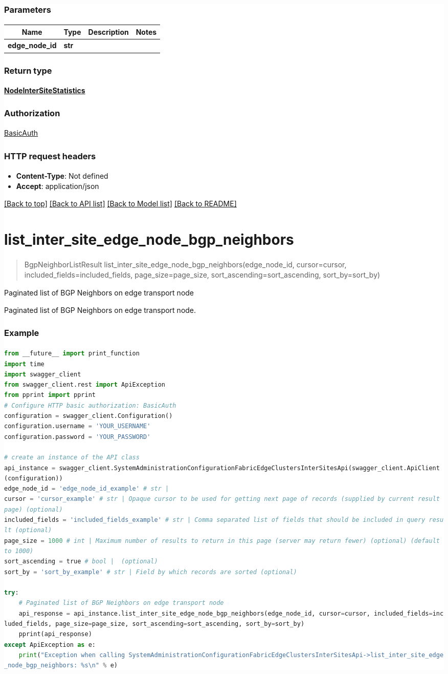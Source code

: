 ### Parameters

Name | Type | Description  | Notes
------------- | ------------- | ------------- | -------------
 **edge_node_id** | **str**|  | 

### Return type

[**NodeInterSiteStatistics**](NodeInterSiteStatistics.md)

### Authorization

[BasicAuth](../README.md#BasicAuth)

### HTTP request headers

 - **Content-Type**: Not defined
 - **Accept**: application/json

[[Back to top]](#) [[Back to API list]](../README.md#documentation-for-api-endpoints) [[Back to Model list]](../README.md#documentation-for-models) [[Back to README]](../README.md)

# **list_inter_site_edge_node_bgp_neighbors**
> BgpNeighborListResult list_inter_site_edge_node_bgp_neighbors(edge_node_id, cursor=cursor, included_fields=included_fields, page_size=page_size, sort_ascending=sort_ascending, sort_by=sort_by)

Paginated list of BGP Neighbors on edge transport node

Paginated list of BGP Neighbors on edge transport node. 

### Example
```python
from __future__ import print_function
import time
import swagger_client
from swagger_client.rest import ApiException
from pprint import pprint
# Configure HTTP basic authorization: BasicAuth
configuration = swagger_client.Configuration()
configuration.username = 'YOUR_USERNAME'
configuration.password = 'YOUR_PASSWORD'

# create an instance of the API class
api_instance = swagger_client.SystemAdministrationConfigurationFabricEdgeClustersInterSitesApi(swagger_client.ApiClient(configuration))
edge_node_id = 'edge_node_id_example' # str | 
cursor = 'cursor_example' # str | Opaque cursor to be used for getting next page of records (supplied by current result page) (optional)
included_fields = 'included_fields_example' # str | Comma separated list of fields that should be included in query result (optional)
page_size = 1000 # int | Maximum number of results to return in this page (server may return fewer) (optional) (default to 1000)
sort_ascending = true # bool |  (optional)
sort_by = 'sort_by_example' # str | Field by which records are sorted (optional)

try:
    # Paginated list of BGP Neighbors on edge transport node
    api_response = api_instance.list_inter_site_edge_node_bgp_neighbors(edge_node_id, cursor=cursor, included_fields=included_fields, page_size=page_size, sort_ascending=sort_ascending, sort_by=sort_by)
    pprint(api_response)
except ApiException as e:
    print("Exception when calling SystemAdministrationConfigurationFabricEdgeClustersInterSitesApi->list_inter_site_edge_node_bgp_neighbors: %s\n" % e)
```